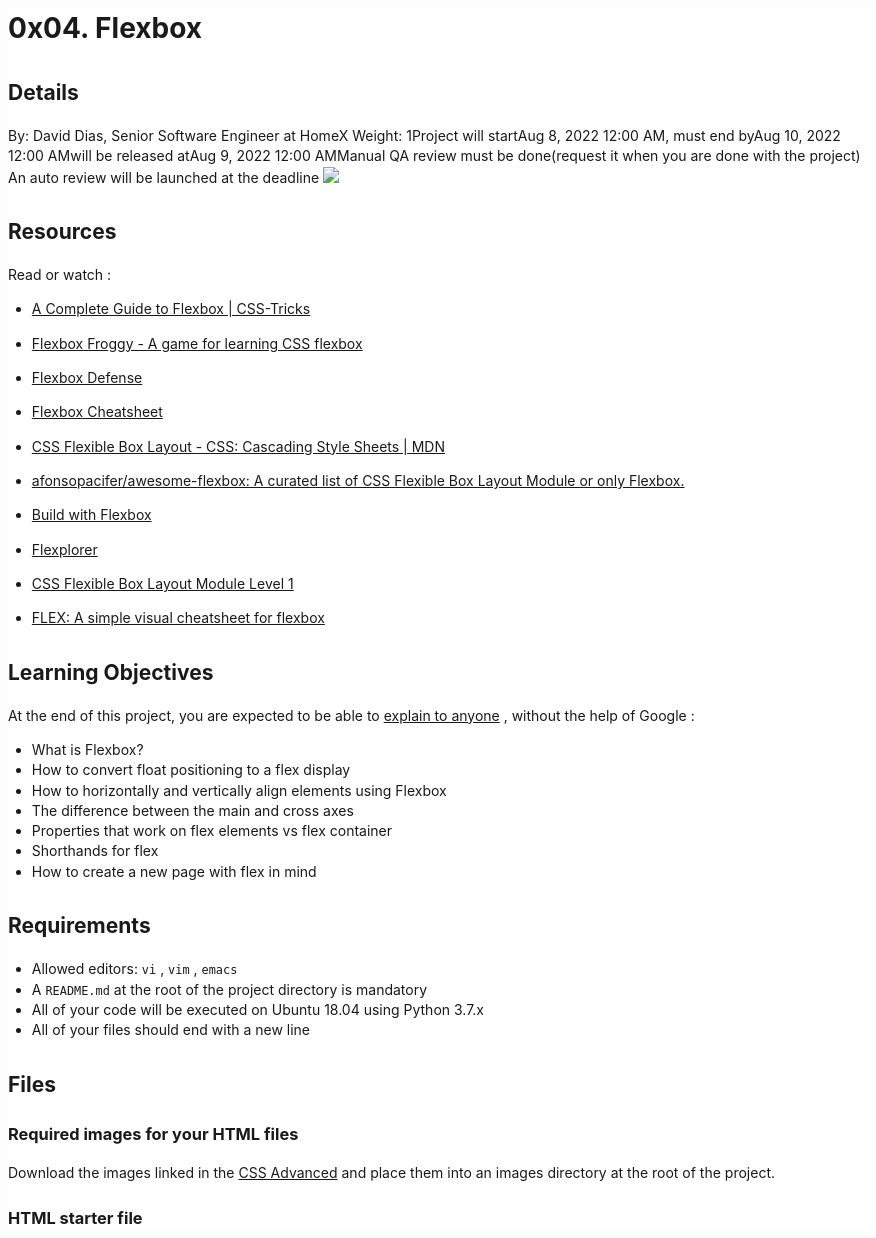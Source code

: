 # 0x04. Flexbox
## Details
 By: David Dias, Senior Software Engineer at HomeX Weight: 1Project will startAug 8, 2022 12:00 AM, must end byAug 10, 2022 12:00 AMwill be released atAug 9, 2022 12:00 AMManual QA review must be done(request it when you are done with the project) An auto review will be launched at the deadline ![](https://holbertonintranet.s3.amazonaws.com/uploads/medias/2019/12/997addf54bcdccc5a096.jpg?X-Amz-Algorithm=AWS4-HMAC-SHA256&X-Amz-Credential=AKIARDDGGGOU5BHMTQX4%2F20220808%2Fus-east-1%2Fs3%2Faws4_request&X-Amz-Date=20220808T124654Z&X-Amz-Expires=86400&X-Amz-SignedHeaders=host&X-Amz-Signature=8eff6e9979834d65951800e4f59925ff4ffa1b773508ba151d2d68720330ee30) 

## Resources
Read or watch :
* [A Complete Guide to Flexbox | CSS-Tricks](https://intranet.hbtn.io/rltoken/L8LGfjgBbkWIFn1iRr8fHQ) 

* [Flexbox Froggy - A game for learning CSS flexbox](https://intranet.hbtn.io/rltoken/wrW7jiGsqCenlUwTEyDj8A) 

* [Flexbox Defense](https://intranet.hbtn.io/rltoken/cnJWcWrkMB80n4XN8QXbGw) 

* [Flexbox Cheatsheet](https://intranet.hbtn.io/rltoken/XNhvdZUi7WwizPrSRzxaqQ) 

* [CSS Flexible Box Layout - CSS: Cascading Style Sheets | MDN](https://intranet.hbtn.io/rltoken/v_s7tHHrr1Nb2TyzCvrx1Q) 

* [afonsopacifer/awesome-flexbox: A curated list of CSS Flexible Box Layout Module or only Flexbox.](https://intranet.hbtn.io/rltoken/Y2lIdR7uvVpQ9NRIEzJdGw) 

* [Build with Flexbox](https://intranet.hbtn.io/rltoken/BK-btD_tXCrW76o2XD9VQQ) 

* [Flexplorer](https://intranet.hbtn.io/rltoken/ohwl6NowC67_ejCOcengmA) 

* [CSS Flexible Box Layout Module Level 1](https://intranet.hbtn.io/rltoken/v8wWIB7dkx727ZusAhZTRA) 

* [FLEX: A simple visual cheatsheet for flexbox](https://intranet.hbtn.io/rltoken/zQ3BAUi2w8bz5qKNfNxemQ) 

## Learning Objectives
At the end of this project, you are expected to be able to  [explain to anyone](https://intranet.hbtn.io/rltoken/Zpdvq6J4r04-LpiwFePhqA) 
 ,  without the help of Google :
* What is Flexbox?
* How to convert float positioning to a flex display
* How to horizontally and vertically align elements using Flexbox
* The difference between the main and cross axes
* Properties that work on flex elements vs flex container
* Shorthands for flex
* How to create a new page with flex in mind
## Requirements
* Allowed editors:  ` vi ` ,  ` vim ` ,  ` emacs ` 
* A  ` README.md `  at the root of the project directory is mandatory
* All of your code will be executed on Ubuntu 18.04 using Python 3.7.x
* All of your files should end with a new line
## Files
### Required images for your HTML files
Download the images linked in the  [CSS Advanced](https://intranet.hbtn.io/rltoken/BjK2OYpRm5hR-FGdry4LzA) 
  and place them into an images directory at the root of the project.
### HTML starter file